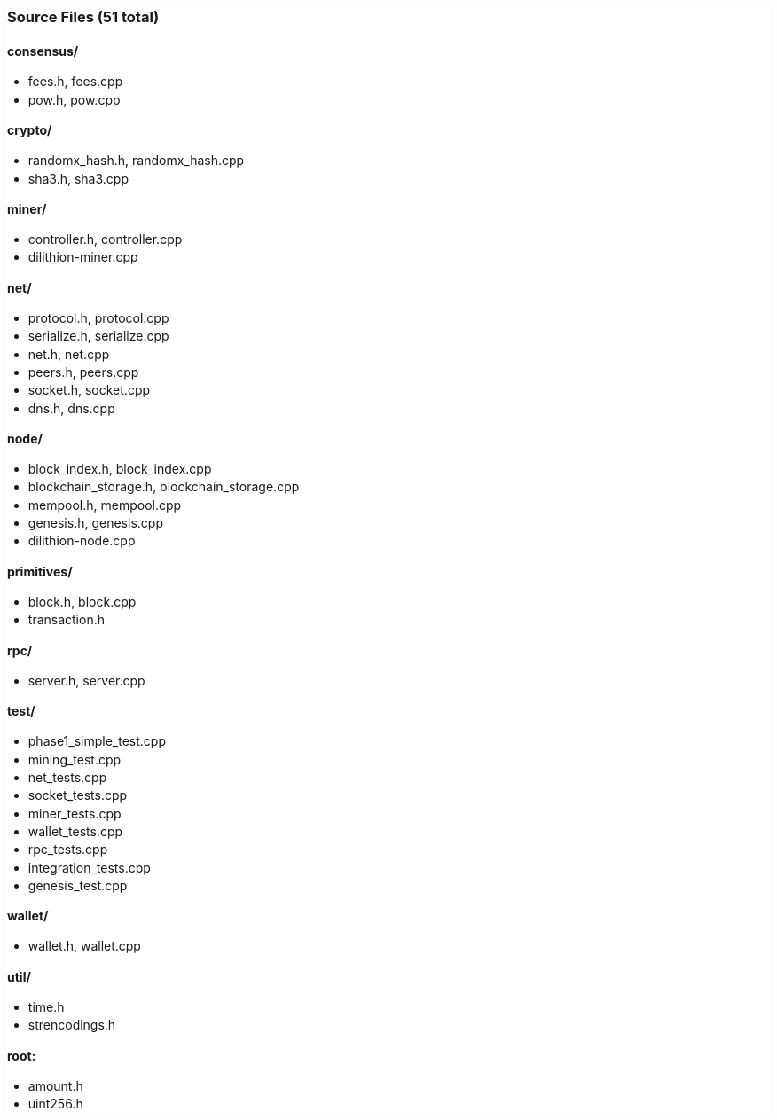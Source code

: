 ### Source Files (51 total)

**consensus/**
- fees.h, fees.cpp
- pow.h, pow.cpp

**crypto/**
- randomx_hash.h, randomx_hash.cpp
- sha3.h, sha3.cpp

**miner/**
- controller.h, controller.cpp
- dilithion-miner.cpp

**net/**
- protocol.h, protocol.cpp
- serialize.h, serialize.cpp
- net.h, net.cpp
- peers.h, peers.cpp
- socket.h, socket.cpp
- dns.h, dns.cpp

**node/**
- block_index.h, block_index.cpp
- blockchain_storage.h, blockchain_storage.cpp
- mempool.h, mempool.cpp
- genesis.h, genesis.cpp
- dilithion-node.cpp

**primitives/**
- block.h, block.cpp
- transaction.h

**rpc/**
- server.h, server.cpp

**test/**
- phase1_simple_test.cpp
- mining_test.cpp
- net_tests.cpp
- socket_tests.cpp
- miner_tests.cpp
- wallet_tests.cpp
- rpc_tests.cpp
- integration_tests.cpp
- genesis_test.cpp

**wallet/**
- wallet.h, wallet.cpp

**util/**
- time.h
- strencodings.h

**root:**
- amount.h
- uint256.h
